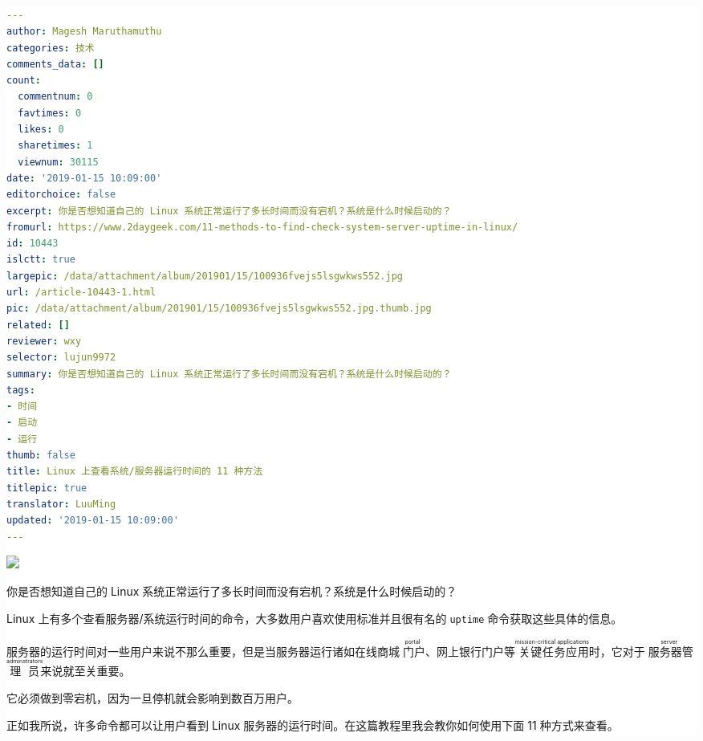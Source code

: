 ```yaml
---
author: Magesh Maruthamuthu
categories: 技术
comments_data: []
count:
  commentnum: 0
  favtimes: 0
  likes: 0
  sharetimes: 1
  viewnum: 30115
date: '2019-01-15 10:09:00'
editorchoice: false
excerpt: 你是否想知道自己的 Linux 系统正常运行了多长时间而没有宕机？系统是什么时候启动的？
fromurl: https://www.2daygeek.com/11-methods-to-find-check-system-server-uptime-in-linux/
id: 10443
islctt: true
largepic: /data/attachment/album/201901/15/100936fvejs5lsgwkws552.jpg
url: /article-10443-1.html
pic: /data/attachment/album/201901/15/100936fvejs5lsgwkws552.jpg.thumb.jpg
related: []
reviewer: wxy
selector: lujun9972
summary: 你是否想知道自己的 Linux 系统正常运行了多长时间而没有宕机？系统是什么时候启动的？
tags:
- 时间
- 启动
- 运行
thumb: false
title: Linux 上查看系统/服务器运行时间的 11 种方法
titlepic: true
translator: LuuMing
updated: '2019-01-15 10:09:00'
---
```


![](/data/attachment/album/201901/15/100936fvejs5lsgwkws552.jpg)


你是否想知道自己的 Linux 系统正常运行了多长时间而没有宕机？系统是什么时候启动的？


Linux 上有多个查看服务器/系统运行时间的命令，大多数用户喜欢使用标准并且很有名的 `uptime` 命令获取这些具体的信息。


服务器的运行时间对一些用户来说不那么重要，但是当服务器运行诸如在线商城<ruby> 门户 <rt>  portal </rt></ruby>、网上银行门户等<ruby> 关键任务应用 <rt>  mission-critical applications </rt></ruby>时，它对于<ruby> 服务器管理员 <rt>  server adminstrators </rt></ruby>来说就至关重要。


它必须做到零宕机，因为一旦停机就会影响到数百万用户。


正如我所说，许多命令都可以让用户看到 Linux 服务器的运行时间。在这篇教程里我会教你如何使用下面 11 种方式来查看。

